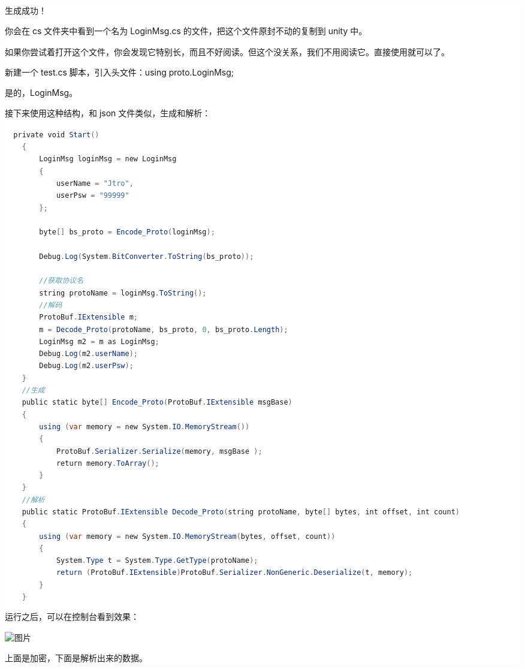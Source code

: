 生成成功！  

你会在 cs 文件夹中看到一个名为 LoginMsg.cs 的文件，把这个文件原封不动的复制到 unity 中。  

如果你尝试着打开这个文件，你会发现它特别长，而且不好阅读。但这个没关系，我们不用阅读它。直接使用就可以了。  

新建一个 test.cs 脚本，引入头文件：using proto.LoginMsg; 

是的，LoginMsg。  

接下来使用这种结构，和 json 文件类似，生成和解析：

```c#
  private void Start()
    {
        LoginMsg loginMsg = new LoginMsg
        {
            userName = "Jtro",
            userPsw = "99999"
        };

        byte[] bs_proto = Encode_Proto(loginMsg);

        Debug.Log(System.BitConverter.ToString(bs_proto));

        //获取协议名 
        string protoName = loginMsg.ToString();
        //解码
        ProtoBuf.IExtensible m;
        m = Decode_Proto(protoName, bs_proto, 0, bs_proto.Length);
        LoginMsg m2 = m as LoginMsg;
        Debug.Log(m2.userName);
        Debug.Log(m2.userPsw);
    }
    //生成
    public static byte[] Encode_Proto(ProtoBuf.IExtensible msgBase)
    {
        using (var memory = new System.IO.MemoryStream())
        {
            ProtoBuf.Serializer.Serialize(memory, msgBase );
            return memory.ToArray();
        }
    }
    //解析
    public static ProtoBuf.IExtensible Decode_Proto(string protoName, byte[] bytes, int offset, int count)
    {
        using (var memory = new System.IO.MemoryStream(bytes, offset, count))
        {
            System.Type t = System.Type.GetType(protoName);
            return (ProtoBuf.IExtensible)ProtoBuf.Serializer.NonGeneric.Deserialize(t, memory);
        }
    }


```

运行之后，可以在控制台看到效果：

![图片](https://mmbiz.qpic.cn/mmbiz_png/tXghtxYMW0aWMliaB8qtsia4I7hxia3jnwMUF7d28Eb7kNbP4F7ytkoTHIqILgunUjGdSq7AQE0fDXTIXeHKZibRbw/640?wx_fmt=png)

上面是加密，下面是解析出来的数据。  
